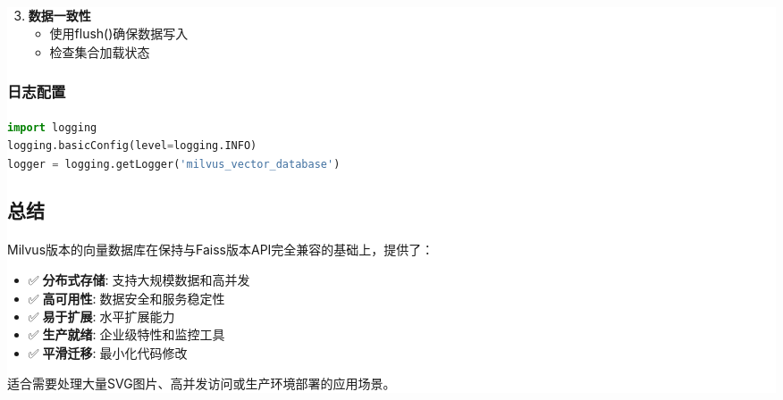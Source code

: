 3. **数据一致性**
   - 使用flush()确保数据写入
   - 检查集合加载状态

### 日志配置
```python
import logging
logging.basicConfig(level=logging.INFO)
logger = logging.getLogger('milvus_vector_database')
```

## 总结

Milvus版本的向量数据库在保持与Faiss版本API完全兼容的基础上，提供了：

- ✅ **分布式存储**: 支持大规模数据和高并发
- ✅ **高可用性**: 数据安全和服务稳定性
- ✅ **易于扩展**: 水平扩展能力
- ✅ **生产就绪**: 企业级特性和监控工具
- ✅ **平滑迁移**: 最小化代码修改

适合需要处理大量SVG图片、高并发访问或生产环境部署的应用场景。
